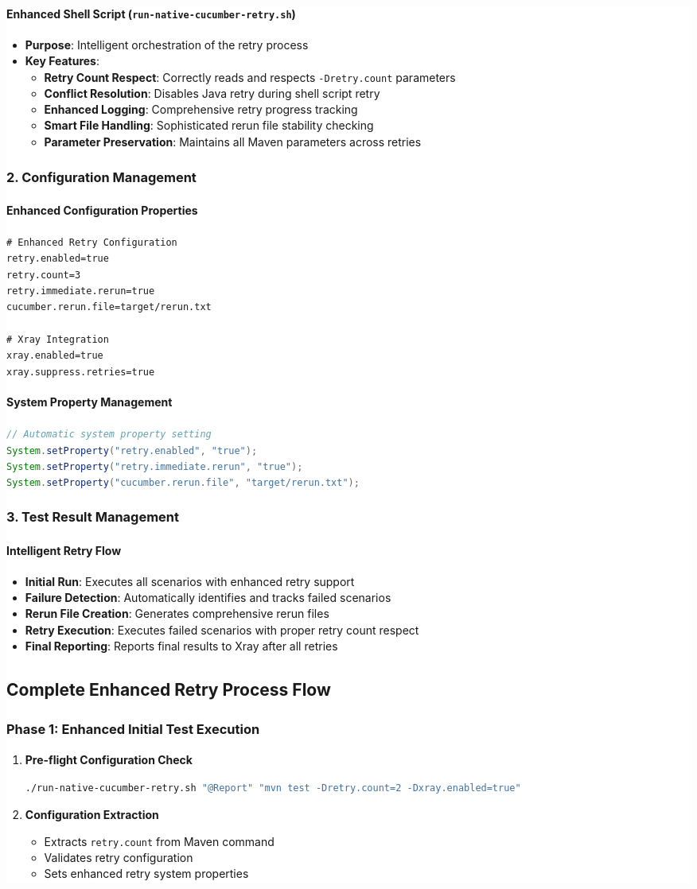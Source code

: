 #### Enhanced Shell Script (`run-native-cucumber-retry.sh`)
- **Purpose**: Intelligent orchestration of the retry process
- **Key Features**:
  - **Retry Count Respect**: Correctly reads and respects `-Dretry.count` parameters
  - **Conflict Resolution**: Disables Java retry during shell script retry
  - **Enhanced Logging**: Comprehensive retry progress tracking
  - **Smart File Handling**: Sophisticated rerun file stability checking
  - **Parameter Preservation**: Maintains all Maven parameters across retries

### 2. Configuration Management

#### Enhanced Configuration Properties
```properties
# Enhanced Retry Configuration
retry.enabled=true
retry.count=3
retry.immediate.rerun=true
cucumber.rerun.file=target/rerun.txt

# Xray Integration
xray.enabled=true
xray.suppress.retries=true
```

#### System Property Management
```java
// Automatic system property setting
System.setProperty("retry.enabled", "true");
System.setProperty("retry.immediate.rerun", "true");
System.setProperty("cucumber.rerun.file", "target/rerun.txt");
```

### 3. Test Result Management

#### Intelligent Retry Flow
- **Initial Run**: Executes all scenarios with enhanced retry support
- **Failure Detection**: Automatically identifies and tracks failed scenarios
- **Rerun File Creation**: Generates comprehensive rerun files
- **Retry Execution**: Executes failed scenarios with proper retry count respect
- **Final Reporting**: Reports final results to Xray after all retries

## Complete Enhanced Retry Process Flow

### Phase 1: Enhanced Initial Test Execution
1. **Pre-flight Configuration Check**
   ```bash
   ./run-native-cucumber-retry.sh "@Report" "mvn test -Dretry.count=2 -Dxray.enabled=true"
   ```

2. **Configuration Extraction**
   - Extracts `retry.count` from Maven command
   - Validates retry configuration
   - Sets enhanced retry system properties
